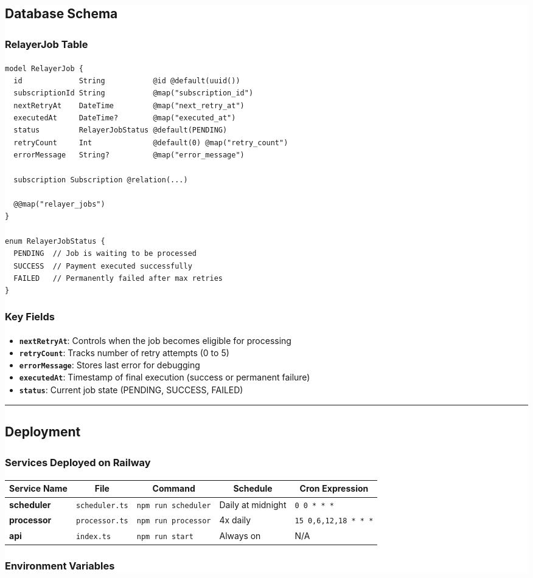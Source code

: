 
## Database Schema

### RelayerJob Table

```prisma
model RelayerJob {
  id             String           @id @default(uuid())
  subscriptionId String           @map("subscription_id")
  nextRetryAt    DateTime         @map("next_retry_at")
  executedAt     DateTime?        @map("executed_at")
  status         RelayerJobStatus @default(PENDING)
  retryCount     Int              @default(0) @map("retry_count")
  errorMessage   String?          @map("error_message")

  subscription Subscription @relation(...)

  @@map("relayer_jobs")
}

enum RelayerJobStatus {
  PENDING  // Job is waiting to be processed
  SUCCESS  // Payment executed successfully
  FAILED   // Permanently failed after max retries
}
```

### Key Fields

- **`nextRetryAt`**: Controls when the job becomes eligible for processing
- **`retryCount`**: Tracks number of retry attempts (0 to 5)
- **`errorMessage`**: Stores last error for debugging
- **`executedAt`**: Timestamp of final execution (success or permanent failure)
- **`status`**: Current job state (PENDING, SUCCESS, FAILED)

---

## Deployment

### Services Deployed on Railway

| Service Name  | File           | Command             | Schedule          | Cron Expression      |
| ------------- | -------------- | ------------------- | ----------------- | -------------------- |
| **scheduler** | `scheduler.ts` | `npm run scheduler` | Daily at midnight | `0 0 * * *`          |
| **processor** | `processor.ts` | `npm run processor` | 4x daily          | `15 0,6,12,18 * * *` |
| **api**       | `index.ts`     | `npm run start`     | Always on         | N/A                  |

### Environment Variables
